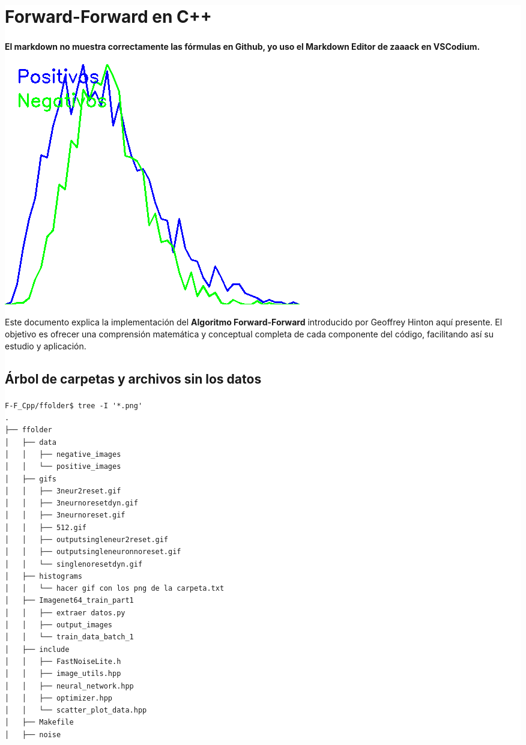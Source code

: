 # Forward-Forward en C++

#### El markdown no muestra correctamente las fórmulas en Github, yo uso el Markdown Editor de zaaack en VSCodium.

![Progreso entrenamiento](figs/histograma.gif)

Este documento explica la implementación del **Algoritmo Forward-Forward** introducido por Geoffrey Hinton aquí presente. El objetivo es ofrecer una comprensión matemática y conceptual completa de cada componente del código, facilitando así su estudio y aplicación.

## Árbol de carpetas y archivos sin los datos

```
F-F_Cpp/ffolder$ tree -I '*.png'
.
├── ffolder
│   ├── data
│   │   ├── negative_images
│   │   └── positive_images
│   ├── gifs
│   │   ├── 3neur2reset.gif
│   │   ├── 3neurnoresetdyn.gif
│   │   ├── 3neurnoreset.gif
│   │   ├── 512.gif
│   │   ├── outputsingleneur2reset.gif
│   │   ├── outputsingleneuronnoreset.gif
│   │   └── singlenoresetdyn.gif
│   ├── histograms
│   │   └── hacer gif con los png de la carpeta.txt
│   ├── Imagenet64_train_part1
│   │   ├── extraer datos.py
│   │   ├── output_images
│   │   └── train_data_batch_1
│   ├── include
│   │   ├── FastNoiseLite.h
│   │   ├── image_utils.hpp
│   │   ├── neural_network.hpp
│   │   ├── optimizer.hpp
│   │   └── scatter_plot_data.hpp
│   ├── Makefile
│   ├── noise
```